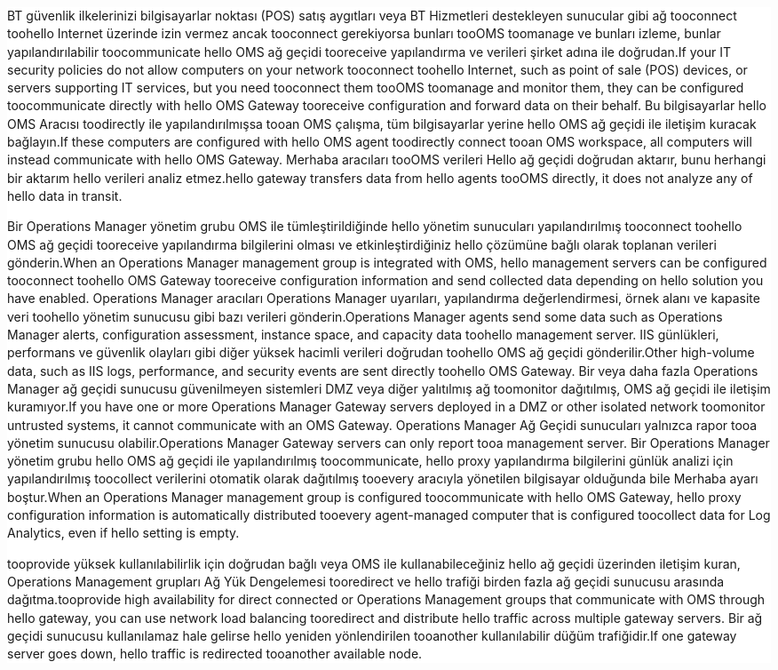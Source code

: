 <span data-ttu-id="e53e0-111">BT güvenlik ilkelerinizi bilgisayarlar noktası (POS) satış aygıtları veya BT Hizmetleri destekleyen sunucular gibi ağ tooconnect toohello Internet üzerinde izin vermez ancak tooconnect gerekiyorsa bunları tooOMS toomanage ve bunları izleme, bunlar yapılandırılabilir toocommunicate hello OMS ağ geçidi tooreceive yapılandırma ve verileri şirket adına ile doğrudan.</span><span class="sxs-lookup"><span data-stu-id="e53e0-111">If your IT security policies do not allow computers on your network tooconnect toohello Internet, such as point of sale (POS) devices, or servers supporting IT services, but you need tooconnect them tooOMS toomanage and monitor them, they can be configured toocommunicate directly with hello OMS Gateway tooreceive configuration and forward data on their behalf.</span></span>  <span data-ttu-id="e53e0-112">Bu bilgisayarlar hello OMS Aracısı toodirectly ile yapılandırılmışsa tooan OMS çalışma, tüm bilgisayarlar yerine hello OMS ağ geçidi ile iletişim kuracak bağlayın.</span><span class="sxs-lookup"><span data-stu-id="e53e0-112">If these computers are configured with hello OMS agent toodirectly connect tooan OMS workspace, all computers will instead communicate with hello OMS Gateway.</span></span>  <span data-ttu-id="e53e0-113">Merhaba aracıları tooOMS verileri Hello ağ geçidi doğrudan aktarır, bunu herhangi bir aktarım hello verileri analiz etmez.</span><span class="sxs-lookup"><span data-stu-id="e53e0-113">hello gateway transfers data from hello agents tooOMS directly, it does not analyze any of hello data in transit.</span></span>

<span data-ttu-id="e53e0-114">Bir Operations Manager yönetim grubu OMS ile tümleştirildiğinde hello yönetim sunucuları yapılandırılmış tooconnect toohello OMS ağ geçidi tooreceive yapılandırma bilgilerini olması ve etkinleştirdiğiniz hello çözümüne bağlı olarak toplanan verileri gönderin.</span><span class="sxs-lookup"><span data-stu-id="e53e0-114">When an Operations Manager management group is integrated with OMS, hello management servers can be configured tooconnect toohello OMS Gateway tooreceive configuration information and send collected data depending on hello solution you have enabled.</span></span>  <span data-ttu-id="e53e0-115">Operations Manager aracıları Operations Manager uyarıları, yapılandırma değerlendirmesi, örnek alanı ve kapasite veri toohello yönetim sunucusu gibi bazı verileri gönderin.</span><span class="sxs-lookup"><span data-stu-id="e53e0-115">Operations Manager agents send some data such as Operations Manager alerts, configuration assessment, instance space, and capacity data toohello management server.</span></span> <span data-ttu-id="e53e0-116">IIS günlükleri, performans ve güvenlik olayları gibi diğer yüksek hacimli verileri doğrudan toohello OMS ağ geçidi gönderilir.</span><span class="sxs-lookup"><span data-stu-id="e53e0-116">Other high-volume data, such as IIS logs, performance, and security events are sent directly toohello OMS Gateway.</span></span>  <span data-ttu-id="e53e0-117">Bir veya daha fazla Operations Manager ağ geçidi sunucusu güvenilmeyen sistemleri DMZ veya diğer yalıtılmış ağ toomonitor dağıtılmış, OMS ağ geçidi ile iletişim kuramıyor.</span><span class="sxs-lookup"><span data-stu-id="e53e0-117">If you have one or more Operations Manager Gateway servers deployed in a DMZ or other isolated network toomonitor untrusted systems, it cannot communicate with an OMS Gateway.</span></span>  <span data-ttu-id="e53e0-118">Operations Manager Ağ Geçidi sunucuları yalnızca rapor tooa yönetim sunucusu olabilir.</span><span class="sxs-lookup"><span data-stu-id="e53e0-118">Operations Manager Gateway servers can only report tooa management server.</span></span>  <span data-ttu-id="e53e0-119">Bir Operations Manager yönetim grubu hello OMS ağ geçidi ile yapılandırılmış toocommunicate, hello proxy yapılandırma bilgilerini günlük analizi için yapılandırılmış toocollect verilerini otomatik olarak dağıtılmış tooevery aracıyla yönetilen bilgisayar olduğunda bile Merhaba ayarı boştur.</span><span class="sxs-lookup"><span data-stu-id="e53e0-119">When an Operations Manager management group is configured toocommunicate with hello OMS Gateway, hello proxy configuration information is automatically distributed tooevery agent-managed computer that is configured toocollect data for Log Analytics, even if hello setting is empty.</span></span>    

<span data-ttu-id="e53e0-120">tooprovide yüksek kullanılabilirlik için doğrudan bağlı veya OMS ile kullanabileceğiniz hello ağ geçidi üzerinden iletişim kuran, Operations Management grupları Ağ Yük Dengelemesi tooredirect ve hello trafiği birden fazla ağ geçidi sunucusu arasında dağıtma.</span><span class="sxs-lookup"><span data-stu-id="e53e0-120">tooprovide high availability for direct connected or Operations Management groups that communicate with OMS through hello gateway, you can use network load balancing tooredirect and distribute hello traffic across multiple gateway servers.</span></span>  <span data-ttu-id="e53e0-121">Bir ağ geçidi sunucusu kullanılamaz hale gelirse hello yeniden yönlendirilen tooanother kullanılabilir düğüm trafiğidir.</span><span class="sxs-lookup"><span data-stu-id="e53e0-121">If one gateway server goes down, hello traffic is redirected tooanother available node.</span></span>  
